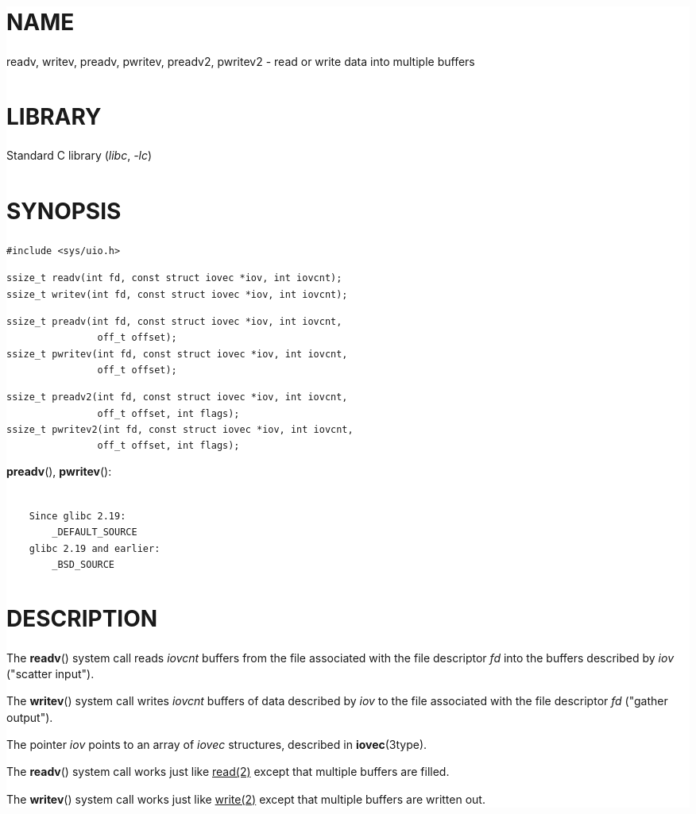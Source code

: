 # NAME
readv, writev, preadv, pwritev, preadv2, pwritev2 - read or write data into multiple buffers
# LIBRARY
Standard C library (*libc*, *\-lc*)
# SYNOPSIS
```
#include <sys/uio.h>
```

```
ssize_t readv(int fd, const struct iovec *iov, int iovcnt);
ssize_t writev(int fd, const struct iovec *iov, int iovcnt);
```

```
ssize_t preadv(int fd, const struct iovec *iov, int iovcnt,
                off_t offset);
ssize_t pwritev(int fd, const struct iovec *iov, int iovcnt,
                off_t offset);
```

```
ssize_t preadv2(int fd, const struct iovec *iov, int iovcnt,
                off_t offset, int flags);
ssize_t pwritev2(int fd, const struct iovec *iov, int iovcnt,
                off_t offset, int flags);
```

**preadv**(), **pwritev**():

```

    Since glibc 2.19:
        _DEFAULT_SOURCE
    glibc 2.19 and earlier:
        _BSD_SOURCE
```

# DESCRIPTION

The **readv**() system call reads *iovcnt* buffers from the file associated with the file descriptor *fd* into the buffers described by *iov* ("scatter input").

The **writev**() system call writes *iovcnt* buffers of data described by *iov* to the file associated with the file descriptor *fd* ("gather output").

The pointer *iov* points to an array of *iovec* structures, described in **iovec**(3type).

The **readv**() system call works just like [read(2)](https://manpages.debian.org/testing/manpages-dev/read.2.en.html) except that multiple buffers are filled.

The **writev**() system call works just like [write(2)](https://manpages.debian.org/testing/manpages-dev/write.2.en.html) except that multiple buffers are written out.
